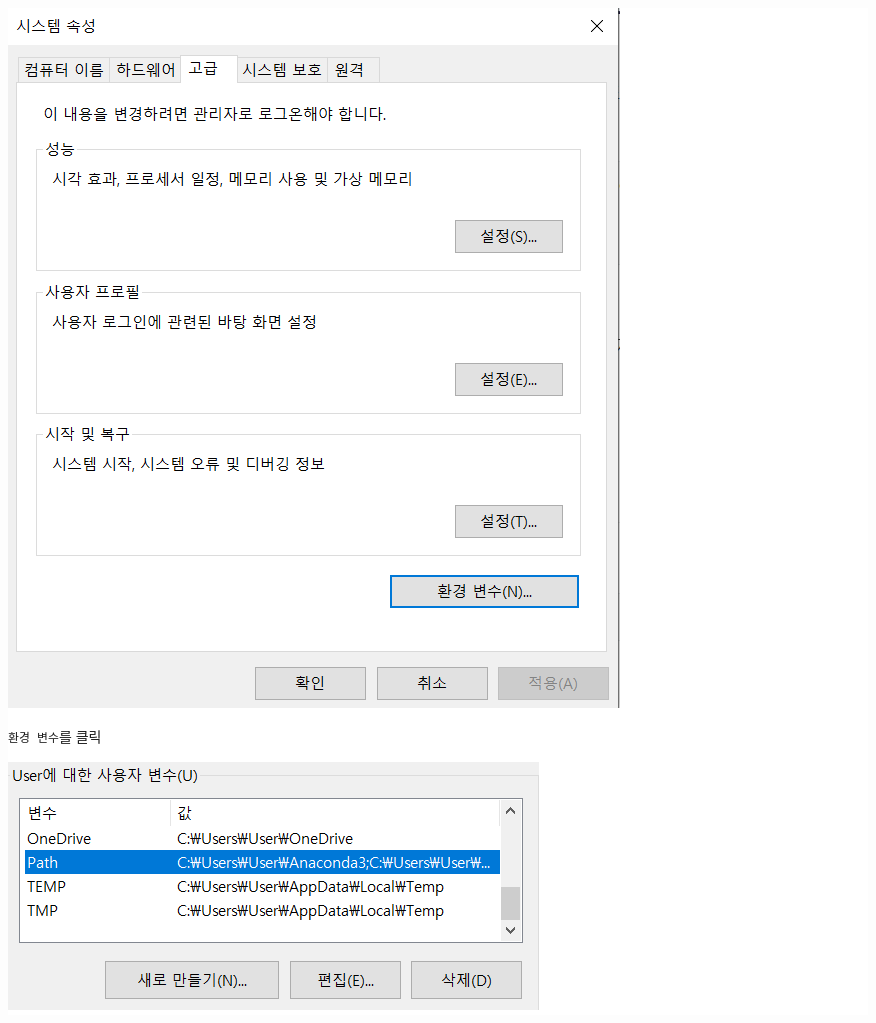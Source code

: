 ![image-20210215153502115](00_Kubernetes_Download.assets/image-20210215153502115.png)

`환경 변수`를 클릭



![image-20210215153539289](00_Kubernetes_Download.assets/image-20210215153539289.png)

